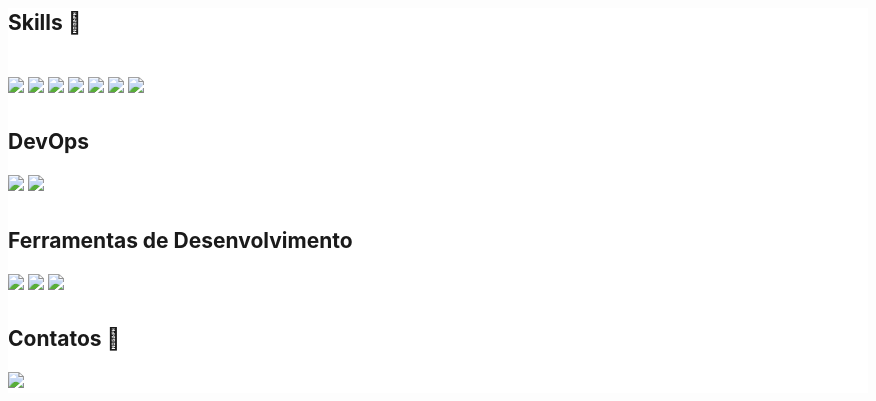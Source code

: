 

##  Skills 🎯

<p style="display: inline_block"><br>
<img src="https://img.shields.io/badge/TypeScript-007ACC?style=for-the-badge&logo=typescript&logoColor=white" /> 
    <img src="https://img.shields.io/badge/React-20232A?style=for-the-badge&logo=react&logoColor=61DAFB" /> 
  <img src="https://img.shields.io/badge/HTML5-E34F26?style=for-the-badge&logo=html5&logoColor=white" />
  <img src="https://img.shields.io/badge/CSS3-1572B6?style=for-the-badge&logo=css3&logoColor=white" />
  <img src="https://img.shields.io/badge/Material--UI-0081CB?style=for-the-badge&logo=material-ui&logoColor=white" />
  <img src="https://img.shields.io/badge/Bootstrap-563D7C?style=for-the-badge&logo=bootstrap&logoColor=white" />
   <img src="https://img.shields.io/badge/Microsoft_Office-D83B01?style=for-the-badge&logo=microsoft-office&logoColor=white" /> 
</p>   

<p>
  
  ## DevOps

<p style="display: inline_block">
    <img src="https://img.shields.io/badge/Git-E34F26?style=for-the-badge&logo=git&logoColor=white" /> 
   <img src="https://img.shields.io/badge/GitHub-100000?style=for-the-badge&logo=github&logoColor=white" /> 
</p>   

</p>


<p>
  
  ## Ferramentas de Desenvolvimento

<p display:inline_block>
<img src="https://img.shields.io/badge/Visual_Studio_Code-007ACC?style=for-the-badge&logo=visual-studio-code&logoColor=white" />
<img src="https://img.shields.io/badge/Trello-0052CC?style=for-the-badge&logo=trello&logoColor=white" />
<img src="https://img.shields.io/badge/Figma-F24E1E?style=for-the-badge&logo=figma&logoColor=white" />
</p>


</p>

## Contatos 💬
<p>
<div> 
  <a href="https://instagram.com/marinaluiza.paiva" target="_blank">
    <img src="https://img.shields.io/badge/-Instagram-%23E4405F?style=for-the-badge&logo=instagram&logoColor=white" target="_blank">
  </a>
  